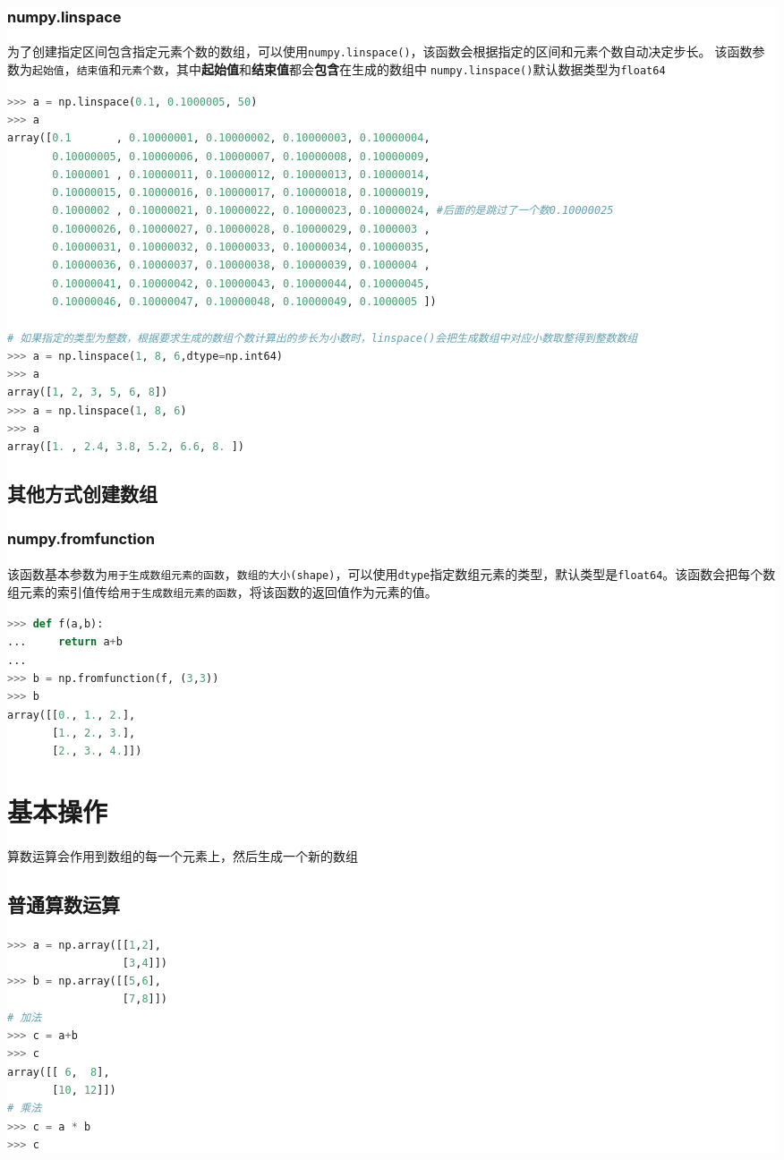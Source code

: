 ### numpy.linspace

为了创建指定区间包含指定元素个数的数组，可以使用`numpy.linspace()`，该函数会根据指定的区间和元素个数自动决定步长。
该函数参数为`起始值`，`结束值`和`元素个数`，其中**起始值**和**结束值**都会**包含**在生成的数组中
`numpy.linspace()`默认数据类型为`float64`
```python
>>> a = np.linspace(0.1, 0.1000005, 50)
>>> a
array([0.1       , 0.10000001, 0.10000002, 0.10000003, 0.10000004,
       0.10000005, 0.10000006, 0.10000007, 0.10000008, 0.10000009,
       0.1000001 , 0.10000011, 0.10000012, 0.10000013, 0.10000014,
       0.10000015, 0.10000016, 0.10000017, 0.10000018, 0.10000019,
       0.1000002 , 0.10000021, 0.10000022, 0.10000023, 0.10000024, #后面的是跳过了一个数0.10000025
       0.10000026, 0.10000027, 0.10000028, 0.10000029, 0.1000003 , 
       0.10000031, 0.10000032, 0.10000033, 0.10000034, 0.10000035,
       0.10000036, 0.10000037, 0.10000038, 0.10000039, 0.1000004 ,
       0.10000041, 0.10000042, 0.10000043, 0.10000044, 0.10000045,
       0.10000046, 0.10000047, 0.10000048, 0.10000049, 0.1000005 ])

# 如果指定的类型为整数，根据要求生成的数组个数计算出的步长为小数时，linspace()会把生成数组中对应小数取整得到整数数组
>>> a = np.linspace(1, 8, 6,dtype=np.int64)
>>> a
array([1, 2, 3, 5, 6, 8])
>>> a = np.linspace(1, 8, 6)
>>> a
array([1. , 2.4, 3.8, 5.2, 6.6, 8. ])

```

## 其他方式创建数组
### numpy.fromfunction
该函数基本参数为`用于生成数组元素的函数`，`数组的大小(shape)`，可以使用`dtype`指定数组元素的类型，默认类型是`float64`。该函数会把每个数组元素的索引值传给`用于生成数组元素的函数`，将该函数的返回值作为元素的值。
```python
>>> def f(a,b):
...     return a+b
... 
>>> b = np.fromfunction(f, (3,3))
>>> b
array([[0., 1., 2.],
       [1., 2., 3.],
       [2., 3., 4.]])

```

# 基本操作
算数运算会作用到数组的每一个元素上，然后生成一个新的数组
## 普通算数运算
```python
>>> a = np.array([[1,2],
                  [3,4]])
>>> b = np.array([[5,6],
                  [7,8]])
# 加法
>>> c = a+b
>>> c
array([[ 6,  8],
       [10, 12]])
# 乘法
>>> c = a * b
>>> c
```